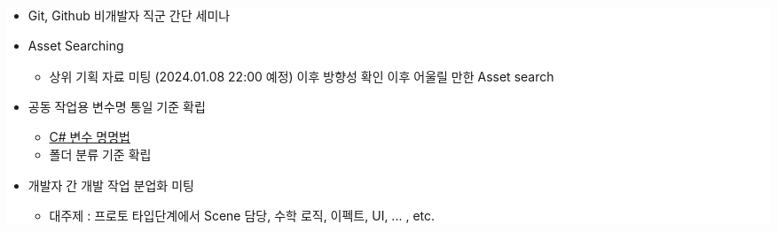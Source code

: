 - Git, Github 비개발자 직군 간단 세미나

- Asset Searching
  - 상위 기획 자료 미팅 (2024.01.08 22:00 예정) 이후 방향성 확인 이후 어울릴 만한 Asset search
   
- 공동 작업용 변수명 통일 기준 확립
  - [C# 변수 명명법](https://jinlee0206.github.io/develop/Naming.html)
  - 폴더 분류 기준 확립

- 개발자 간 개발 작업 분업화 미팅
  - 대주제 : 프로토 타입단계에서 Scene 담당, 수학 로직, 이펙트, UI, ... , etc.
